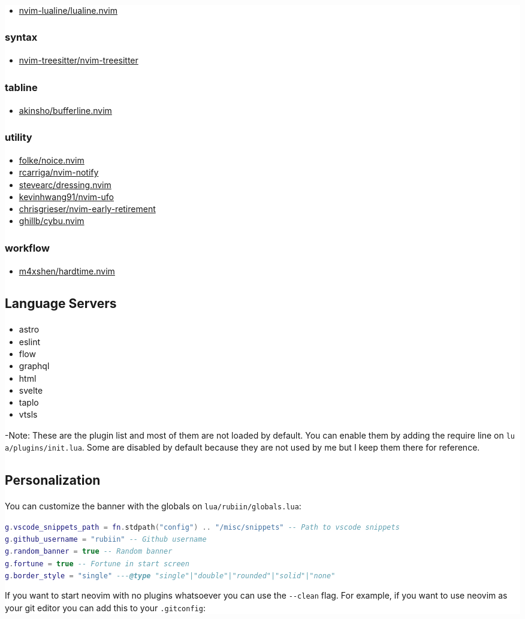 - [nvim-lualine/lualine.nvim](https://dotfyle.com/plugins/nvim-lualine/lualine.nvim)

### syntax

- [nvim-treesitter/nvim-treesitter](https://dotfyle.com/plugins/nvim-treesitter/nvim-treesitter)

### tabline

- [akinsho/bufferline.nvim](https://dotfyle.com/plugins/akinsho/bufferline.nvim)

### utility

- [folke/noice.nvim](https://dotfyle.com/plugins/folke/noice.nvim)
- [rcarriga/nvim-notify](https://dotfyle.com/plugins/rcarriga/nvim-notify)
- [stevearc/dressing.nvim](https://dotfyle.com/plugins/stevearc/dressing.nvim)
- [kevinhwang91/nvim-ufo](https://dotfyle.com/plugins/kevinhwang91/nvim-ufo)
- [chrisgrieser/nvim-early-retirement](https://dotfyle.com/plugins/chrisgrieser/nvim-early-retirement)
- [ghillb/cybu.nvim](https://dotfyle.com/plugins/ghillb/cybu.nvim)

### workflow

- [m4xshen/hardtime.nvim](https://dotfyle.com/plugins/m4xshen/hardtime.nvim)

## Language Servers

- astro
- eslint
- flow
- graphql
- html
- svelte
- taplo
- vtsls

-Note: These are the plugin list and most of them are not loaded by default.
You can enable them by adding the require line on `lua/plugins/init.lua`.
Some are disabled by default because they are not used by me but I keep them there for reference.

## Personalization

You can customize the banner with the globals on `lua/rubiin/globals.lua`:

```lua
g.vscode_snippets_path = fn.stdpath("config") .. "/misc/snippets" -- Path to vscode snippets
g.github_username = "rubiin" -- Github username
g.random_banner = true -- Random banner
g.fortune = true -- Fortune in start screen
g.border_style = "single" ---@type "single"|"double"|"rounded"|"solid"|"none"
```

If you want to start neovim with no plugins whatsoever you can use the `--clean` flag. For example, if you want
to use neovim as your git editor you can add this to your `.gitconfig`:

